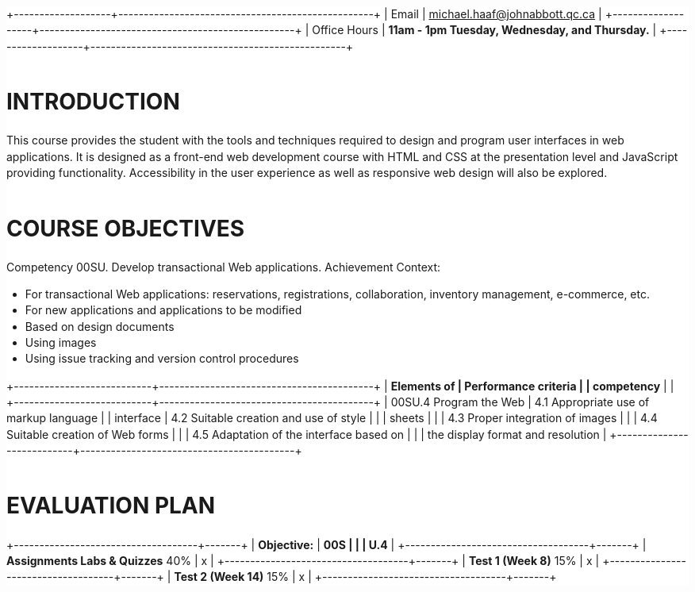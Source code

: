 +-------------------+--------------------------------------------------+
| Email             | michael.haaf@johnabbott.qc.ca                    |
+-------------------+--------------------------------------------------+
| Office Hours      | **11am - 1pm Tuesday, Wednesday, and Thursday.** |
+-------------------+--------------------------------------------------+

# INTRODUCTION

This course provides the student with the tools and techniques required
to design and program user interfaces in web applications. It is
designed as a front-end web development course with HTML and CSS at the
presentation level and JavaScript providing functionality. Accessibility
in the user experience as well as responsive web design will also be
explored.

# COURSE OBJECTIVES

Competency 00SU. Develop transactional Web applications. Achievement Context:

-   For transactional Web applications: reservations, registrations, collaboration, inventory management, e-commerce, etc.
-   For new applications and applications to be modified
-   Based on design documents
-   Using images
-   Using issue tracking and version control procedures

+---------------------------+------------------------------------------+
| **Elements of             | **Performance criteria**                 |
| competency**              |                                          |
+---------------------------+------------------------------------------+
| 00SU.4 Program the Web    | 4.1 Appropriate use of markup language   |
| interface                 | 4.2 Suitable creation and use of style   |
|                           | sheets                                   |
|                           | 4.3 Proper integration of images         |
|                           | 4.4 Suitable creation of Web forms       |
|                           | 4.5 Adaptation of the interface based on |
|                           | the display format and resolution        |
+---------------------------+------------------------------------------+

# EVALUATION PLAN

+------------------------------------+-------+
| **Objective:**                     | **00S |
|                                    | U.4** |
+------------------------------------+-------+
| **Assignments Labs & Quizzes** 40% | x     |
+------------------------------------+-------+
| **Test 1 (Week 8)** 15%            | x     |
+------------------------------------+-------+
| **Test 2 (Week 14)** 15%           | x     |
+------------------------------------+-------+